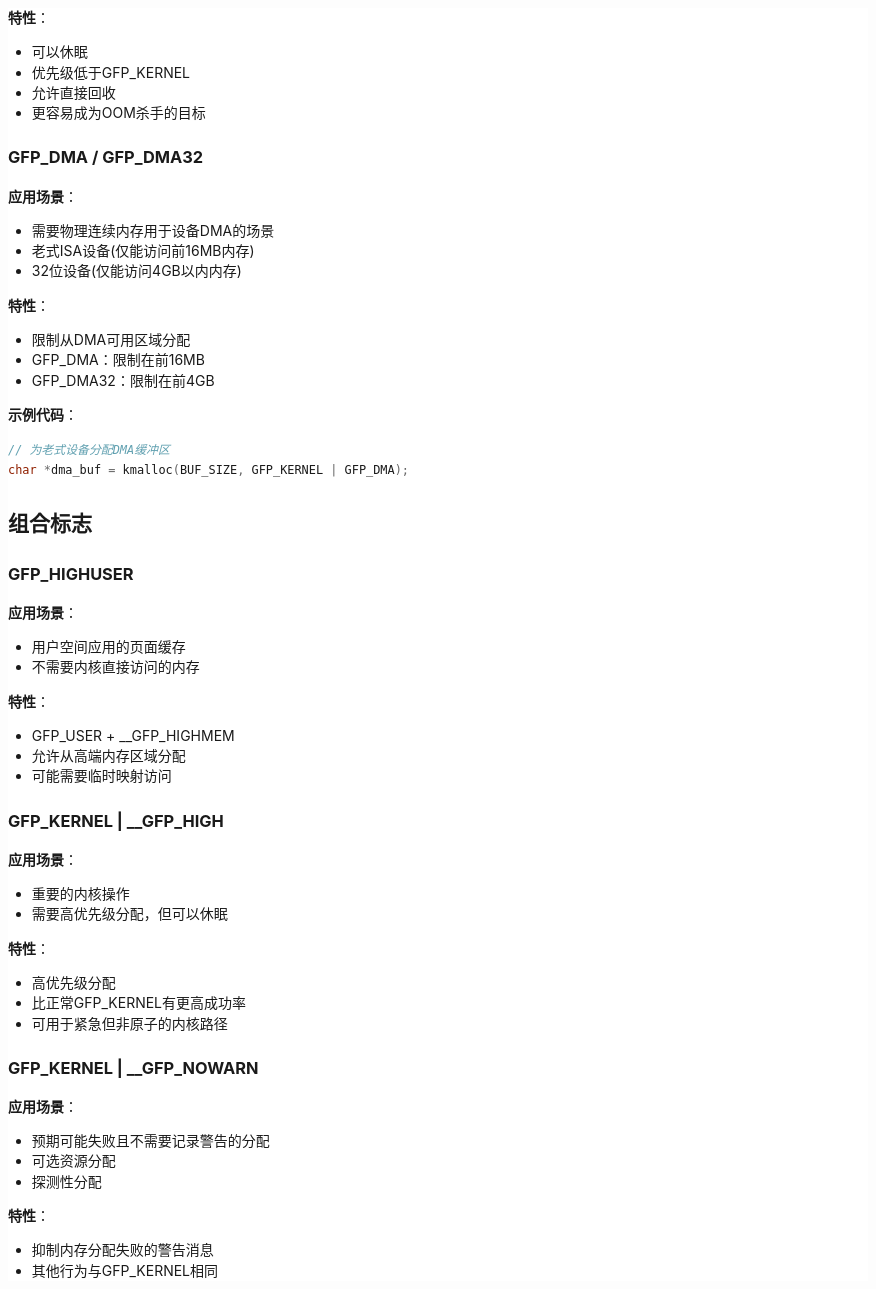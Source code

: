 **特性**：
- 可以休眠
- 优先级低于GFP_KERNEL
- 允许直接回收
- 更容易成为OOM杀手的目标

### GFP_DMA / GFP_DMA32
**应用场景**：
- 需要物理连续内存用于设备DMA的场景
- 老式ISA设备(仅能访问前16MB内存)
- 32位设备(仅能访问4GB以内内存)

**特性**：
- 限制从DMA可用区域分配
- GFP_DMA：限制在前16MB
- GFP_DMA32：限制在前4GB

**示例代码**：
```c
// 为老式设备分配DMA缓冲区
char *dma_buf = kmalloc(BUF_SIZE, GFP_KERNEL | GFP_DMA);
```

## 组合标志

### GFP_HIGHUSER
**应用场景**：
- 用户空间应用的页面缓存
- 不需要内核直接访问的内存

**特性**：
- GFP_USER + __GFP_HIGHMEM
- 允许从高端内存区域分配
- 可能需要临时映射访问

### GFP_KERNEL | __GFP_HIGH
**应用场景**：
- 重要的内核操作
- 需要高优先级分配，但可以休眠

**特性**：
- 高优先级分配
- 比正常GFP_KERNEL有更高成功率
- 可用于紧急但非原子的内核路径

### GFP_KERNEL | __GFP_NOWARN
**应用场景**：
- 预期可能失败且不需要记录警告的分配
- 可选资源分配
- 探测性分配

**特性**：
- 抑制内存分配失败的警告消息
- 其他行为与GFP_KERNEL相同
